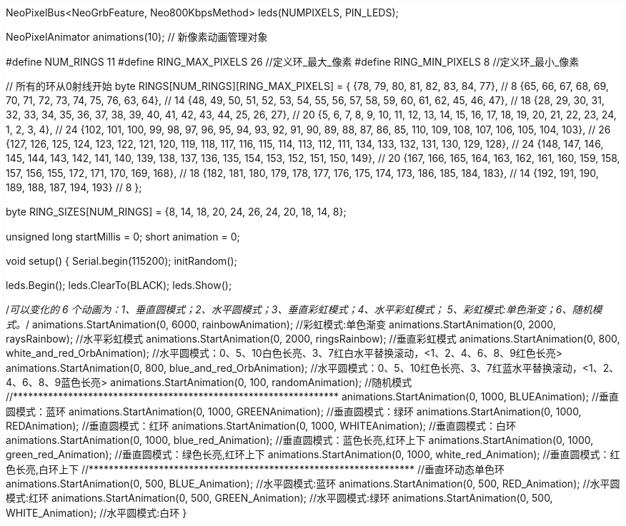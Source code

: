NeoPixelBus<NeoGrbFeature, Neo800KbpsMethod> leds(NUMPIXELS, PIN_LEDS);
 
NeoPixelAnimator animations(10); // 新像素动画管理对象
 
#define NUM_RINGS 11
#define RING_MAX_PIXELS 26 //定义环_最大_像素
#define RING_MIN_PIXELS 8 //定义环_最小_像素
 
// 所有的环从0射线开始
byte RINGS[NUM_RINGS][RING_MAX_PIXELS] = {
  {78, 79, 80, 81, 82, 83, 84, 77}, // 8
  {65, 66, 67, 68, 69, 70, 71, 72, 73, 74, 75, 76, 63, 64}, // 14
  {48, 49, 50, 51, 52, 53, 54, 55, 56, 57, 58, 59, 60, 61, 62, 45, 46, 47}, // 18
  {28, 29, 30, 31, 32, 33, 34, 35, 36, 37, 38, 39, 40, 41, 42, 43, 44, 25, 26, 27}, // 20
  {5, 6, 7, 8, 9, 10, 11, 12, 13, 14, 15, 16, 17, 18, 19, 20, 21, 22, 23, 24, 1, 2, 3, 4}, // 24
  {102, 101, 100, 99, 98, 97, 96, 95, 94, 93, 92, 91, 90, 89, 88, 87, 86, 85, 110, 109, 108, 107, 106, 105, 104, 103}, // 26
  {127, 126, 125, 124, 123, 122, 121, 120, 119, 118, 117, 116, 115, 114, 113, 112, 111, 134, 133, 132, 131, 130, 129, 128}, // 24
  {148, 147, 146, 145, 144, 143, 142, 141, 140, 139, 138, 137, 136, 135, 154, 153, 152, 151, 150, 149}, // 20
  {167, 166, 165, 164, 163, 162, 161, 160, 159, 158, 157, 156, 155, 172, 171, 170, 169, 168}, // 18
  {182, 181, 180, 179, 178, 177, 176, 175, 174, 173, 186, 185, 184, 183}, // 14
  {192, 191, 190, 189, 188, 187, 194, 193} // 8
};
 
byte RING_SIZES[NUM_RINGS] = {8, 14, 18, 20, 24, 26, 24, 20, 18, 14, 8};
 
unsigned long startMillis = 0;
short animation = 0;
 
void setup() {
  Serial.begin(115200);
  initRandom();
 
  leds.Begin();
  leds.ClearTo(BLACK);
  leds.Show();
  
 /*可以变化的 6 个动画为：1、垂直圆模式；2、水平圆模式；3、垂直彩虹模式；4、水平彩虹模式；
 5、彩虹模式:单色渐变；6、随机模式。*/
  animations.StartAnimation(0, 6000, rainbowAnimation); //彩虹模式:单色渐变
  animations.StartAnimation(0, 2000, raysRainbow); //水平彩虹模式
  animations.StartAnimation(0, 2000, ringsRainbow); //垂直彩虹模式
  animations.StartAnimation(0, 800, white_and_red_OrbAnimation);  //水平圆模式：0、5、10白色长亮、3、7红白水平替换滚动，<1、2、4、6、8、9红色长亮> 
  animations.StartAnimation(0, 800, blue_and_red_OrbAnimation);  //水平圆模式：0、5、10红色长亮、3、7红蓝水平替换滚动，<1、2、4、6、8、9蓝色长亮>
  animations.StartAnimation(0, 100, randomAnimation); //随机模式
  //*****************************************************************
  animations.StartAnimation(0, 1000, BLUEAnimation); //垂直圆模式：蓝环
  animations.StartAnimation(0, 1000, GREENAnimation); //垂直圆模式：绿环
  animations.StartAnimation(0, 1000, REDAnimation); //垂直圆模式：红环
  animations.StartAnimation(0, 1000, WHITEAnimation); //垂直圆模式：白环
  animations.StartAnimation(0, 1000, blue_red_Animation); //垂直圆模式：蓝色长亮,红环上下
  animations.StartAnimation(0, 1000, green_red_Animation);  //垂直圆模式：绿色长亮,红环上下
  animations.StartAnimation(0, 1000, white_red_Animation);  //垂直圆模式：红色长亮,白环上下
  //*****************************************************************
  //垂直环动态单色环
  animations.StartAnimation(0, 500, BLUE_Animation);  //水平圆模式:蓝环
  animations.StartAnimation(0, 500, RED_Animation);  //水平圆模式:红环
  animations.StartAnimation(0, 500, GREEN_Animation);  //水平圆模式:绿环
  animations.StartAnimation(0, 500, WHITE_Animation);  //水平圆模式:白环
}
 